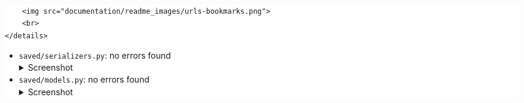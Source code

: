         <img src="documentation/readme_images/urls-bookmarks.png">
        <br>
    </details>
- `saved/serializers.py`: no errors found
    <details><summary>Screenshot</summary>
        <img src="documentation/readme_images/serializers-saved.png">
        <br>
    </details>
- `saved/models.py`: no errors found
    <details><summary>Screenshot</summary>